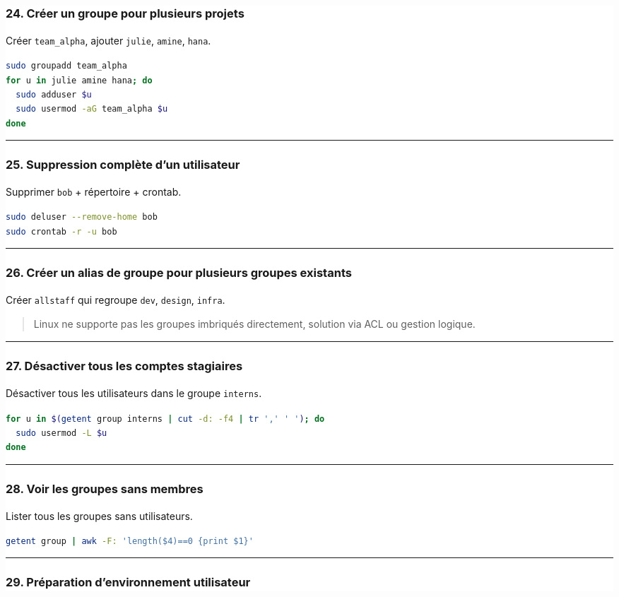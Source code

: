 
### 24. Créer un groupe pour plusieurs projets

Créer `team_alpha`, ajouter `julie`, `amine`, `hana`.

```bash
sudo groupadd team_alpha
for u in julie amine hana; do
  sudo adduser $u
  sudo usermod -aG team_alpha $u
done
```

---

### 25. Suppression complète d’un utilisateur

Supprimer `bob` + répertoire + crontab.

```bash
sudo deluser --remove-home bob
sudo crontab -r -u bob
```

---

### 26. Créer un alias de groupe pour plusieurs groupes existants

Créer `allstaff` qui regroupe `dev`, `design`, `infra`.

> Linux ne supporte pas les groupes imbriqués directement, solution via ACL ou gestion logique.

---

### 27. Désactiver tous les comptes stagiaires

Désactiver tous les utilisateurs dans le groupe `interns`.

```bash
for u in $(getent group interns | cut -d: -f4 | tr ',' ' '); do
  sudo usermod -L $u
done
```

---

### 28. Voir les groupes sans membres

Lister tous les groupes sans utilisateurs.

```bash
getent group | awk -F: 'length($4)==0 {print $1}'
```

---

### 29. Préparation d’environnement utilisateur
